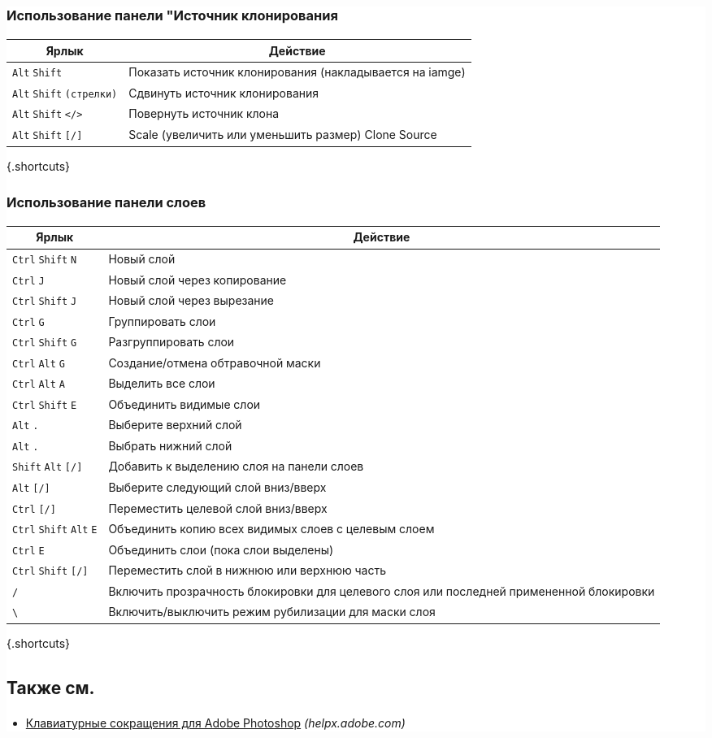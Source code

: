 
### Использование панели "Источник клонирования

Ярлык | Действие
---|---
`Alt` `Shift` | Показать источник клонирования (накладывается на iamge)
`Alt` `Shift` `(стрелки)` | Сдвинуть источник клонирования
`Alt` `Shift` `</>` | Повернуть источник клона
`Alt` `Shift` `[/]` | Scale (увеличить или уменьшить размер) Clone Source
{.shortcuts}


### Использование панели слоев

Ярлык | Действие
---|---
`Ctrl` `Shift` `N` | Новый слой
`Ctrl` `J` | Новый слой через копирование
`Ctrl` `Shift` `J` | Новый слой через вырезание
`Ctrl` `G` | Группировать слои
`Ctrl` `Shift` `G` | Разгруппировать слои
`Ctrl` `Alt` `G` | Создание/отмена обтравочной маски
`Ctrl` `Alt` `A` | Выделить все слои
`Ctrl` `Shift` `E` | Объединить видимые слои
`Alt` `.` | Выберите верхний слой
`Alt` `.` | Выбрать нижний слой
`Shift` `Alt` `[/]` | Добавить к выделению слоя на панели слоев
`Alt` `[/]` | Выберите следующий слой вниз/вверх
`Ctrl` `[/]` | Переместить целевой слой вниз/вверх
`Ctrl` `Shift` `Alt` `E` | Объединить копию всех видимых слоев с целевым слоем
`Ctrl` `E` | Объединить слои (пока слои выделены)
`Ctrl` `Shift` `[/]` | Переместить слой в нижнюю или верхнюю часть
`/` | Включить прозрачность блокировки для целевого слоя или последней примененной блокировки
`\` | Включить/выключить режим рубилизации для маски слоя
{.shortcuts}




Также см.
--------
- [Клавиатурные сокращения для Adobe Photoshop](https://helpx.adobe.com/photoshop/using/default-keyboard-shortcuts.html) _(helpx.adobe.com)_
